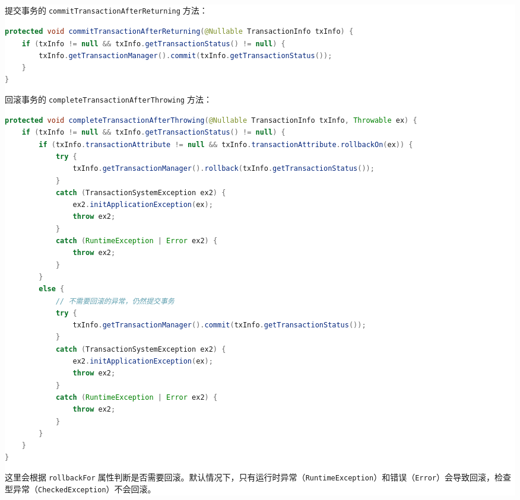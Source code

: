 提交事务的 `commitTransactionAfterReturning` 方法：

```java
protected void commitTransactionAfterReturning(@Nullable TransactionInfo txInfo) {
    if (txInfo != null && txInfo.getTransactionStatus() != null) {
        txInfo.getTransactionManager().commit(txInfo.getTransactionStatus());
    }
}
```

回滚事务的 `completeTransactionAfterThrowing` 方法：

```java
protected void completeTransactionAfterThrowing(@Nullable TransactionInfo txInfo, Throwable ex) {
    if (txInfo != null && txInfo.getTransactionStatus() != null) {
        if (txInfo.transactionAttribute != null && txInfo.transactionAttribute.rollbackOn(ex)) {
            try {
                txInfo.getTransactionManager().rollback(txInfo.getTransactionStatus());
            }
            catch (TransactionSystemException ex2) {
                ex2.initApplicationException(ex);
                throw ex2;
            }
            catch (RuntimeException | Error ex2) {
                throw ex2;
            }
        }
        else {
            // 不需要回滚的异常，仍然提交事务
            try {
                txInfo.getTransactionManager().commit(txInfo.getTransactionStatus());
            }
            catch (TransactionSystemException ex2) {
                ex2.initApplicationException(ex);
                throw ex2;
            }
            catch (RuntimeException | Error ex2) {
                throw ex2;
            }
        }
    }
}
```

这里会根据 `rollbackFor` 属性判断是否需要回滚。默认情况下，只有运行时异常（`RuntimeException`）和错误（`Error`）会导致回滚，检查型异常（`CheckedException`）不会回滚。
